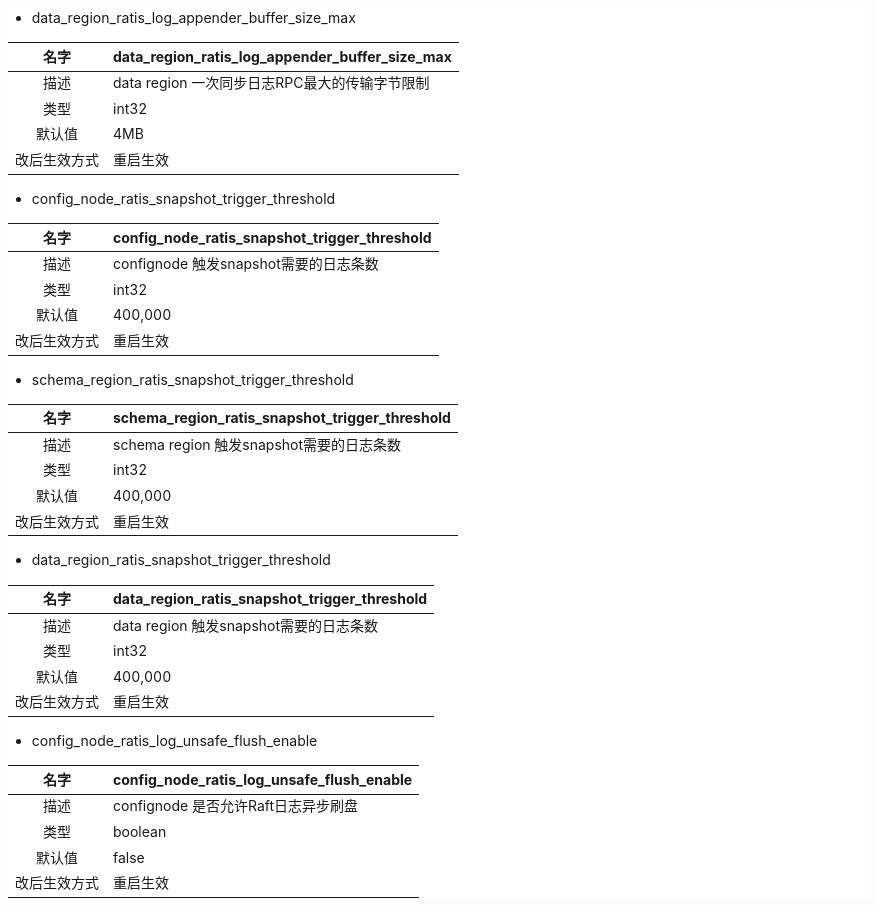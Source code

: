 * data\_region\_ratis\_log\_appender\_buffer\_size\_max

|   名字   | data\_region\_ratis\_log\_appender\_buffer\_size\_max |
|:------:|:-----------------------------------------------|
|   描述   | data region 一次同步日志RPC最大的传输字节限制                 |
|   类型   | int32                                          |
|  默认值   | 4MB                                            |
| 改后生效方式 | 重启生效                                           |

* config\_node\_ratis\_snapshot\_trigger\_threshold

|   名字   | config\_node\_ratis\_snapshot\_trigger\_threshold |
|:------:|:---------------------------------------------|
|   描述   | confignode 触发snapshot需要的日志条数                 |
|   类型   | int32                                        |
|  默认值   | 400,000                                      |
| 改后生效方式 | 重启生效                                         |

* schema\_region\_ratis\_snapshot\_trigger\_threshold

|   名字   | schema\_region\_ratis\_snapshot\_trigger\_threshold |
|:------:|:-----------------------------------------------|
|   描述   | schema region 触发snapshot需要的日志条数                |
|   类型   | int32                                          |
|  默认值   | 400,000                                        |
| 改后生效方式 | 重启生效                                           |

* data\_region\_ratis\_snapshot\_trigger\_threshold

|   名字   | data\_region\_ratis\_snapshot\_trigger\_threshold |
|:------:|:---------------------------------------------|
|   描述   | data region 触发snapshot需要的日志条数                |
|   类型   | int32                                        |
|  默认值   | 400,000                                      |
| 改后生效方式 | 重启生效                                         |

* config\_node\_ratis\_log\_unsafe\_flush\_enable

|   名字   | config\_node\_ratis\_log\_unsafe\_flush\_enable |
|:------:|:------------------------------------------|
|   描述   | confignode 是否允许Raft日志异步刷盘                 |
|   类型   | boolean                                   |
|  默认值   | false                                     |
| 改后生效方式 | 重启生效                                      |
